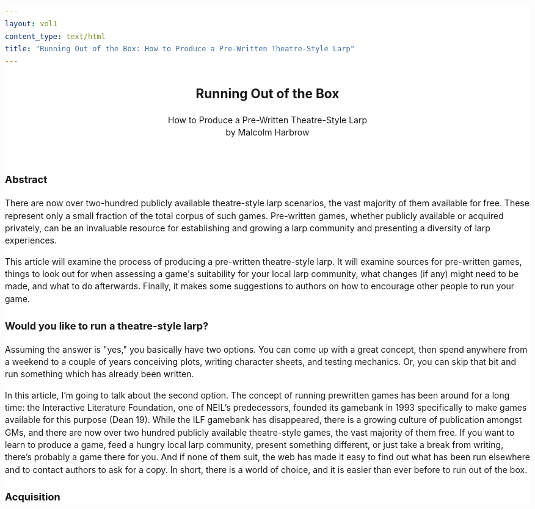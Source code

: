 ```yaml
---
layout: vol1
content_type: text/html
title: "Running Out of the Box: How to Produce a Pre-Written Theatre-Style Larp"
---
```


<header class="article-header">
  <div class="topline-widget">
    <div class="left"></div>
    <div class="center"></div>
    <div class="right"></div>
  </div>

  <div class="article-title">
    <h2 class="text-uppercase">Running Out of the Box</h2>
    How to Produce a Pre-Written Theatre-Style Larp
  </div>
  by Malcolm Harbrow
</header>

### Abstract

There are now over two-hundred publicly available theatre-style larp scenarios, the vast majority of them available for free. These represent only a small fraction of the total corpus of such games. Pre-written games, whether publicly available or acquired privately, can be an invaluable resource for establishing and growing a larp community and presenting a diversity of larp experiences.

This article will examine the process of producing a pre-written theatre-style larp. It will examine sources for pre-written games, things to look out for when assessing a game's suitability for your local larp community, what changes (if any) might need to be made, and what to do afterwards. Finally, it makes some suggestions to authors on how to encourage other people to run your game.

### Would you like to run a theatre-style larp?

Assuming the answer is "yes," you basically have two options. You can come up with a great concept, then spend anywhere from a weekend to a couple of years conceiving plots, writing character sheets, and testing mechanics. Or, you can skip that bit and run something which has already been written.

In this article, I’m going to talk about the second option. The concept of running prewritten games has been around for a long time: the Interactive Literature Foundation, one of NEIL’s predecessors, founded its gamebank in 1993 specifically to make games available for this purpose (Dean 19). While the ILF gamebank has disappeared, there is a growing culture of publication amongst GMs, and there are now over two hundred publicly available theatre-style games, the vast majority of them free. If you want to learn to produce a game, feed a hungry local larp community, present something different, or just take a break from writing, there’s probably a game there for you. And if none of them suit, the web has made it easy to find out what has been run elsewhere and to contact authors to ask for a copy. In short, there is a world of choice, and it is easier than ever before to run out of the box.

### Acquisition
